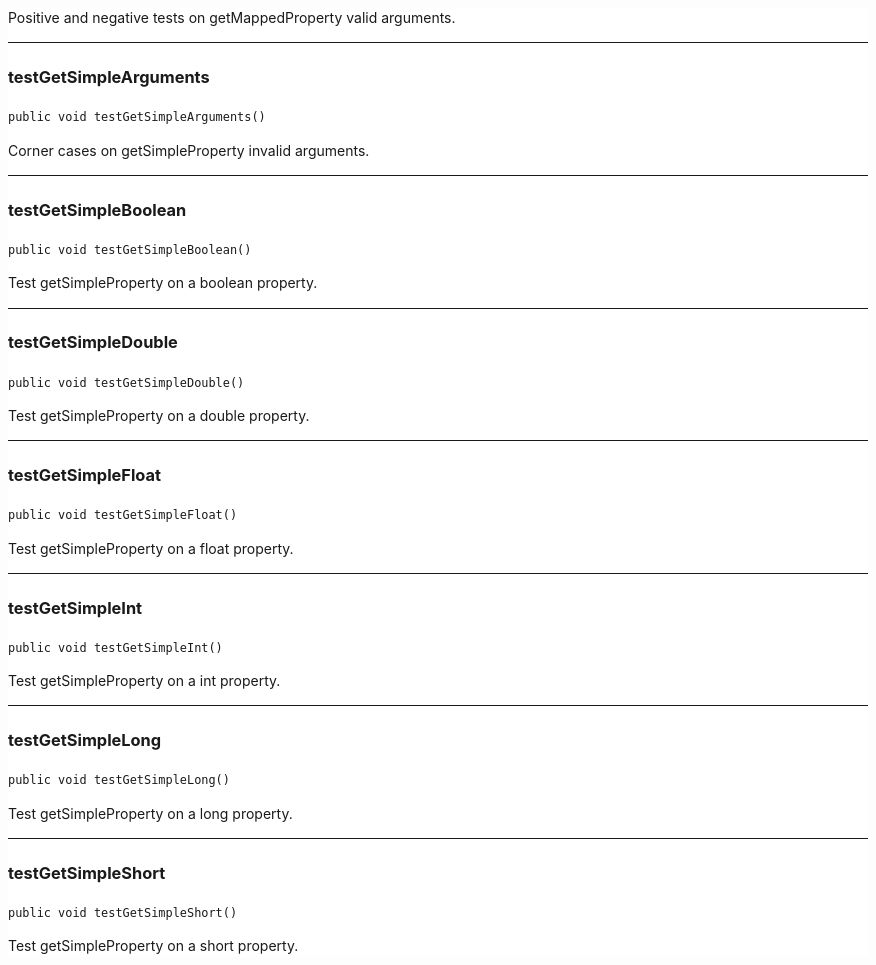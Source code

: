 Positive and negative tests on getMappedProperty valid arguments.

------------------------------------------------------------------------

### testGetSimpleArguments

    public void testGetSimpleArguments()

Corner cases on getSimpleProperty invalid arguments.

------------------------------------------------------------------------

### testGetSimpleBoolean

    public void testGetSimpleBoolean()

Test getSimpleProperty on a boolean property.

------------------------------------------------------------------------

### testGetSimpleDouble

    public void testGetSimpleDouble()

Test getSimpleProperty on a double property.

------------------------------------------------------------------------

### testGetSimpleFloat

    public void testGetSimpleFloat()

Test getSimpleProperty on a float property.

------------------------------------------------------------------------

### testGetSimpleInt

    public void testGetSimpleInt()

Test getSimpleProperty on a int property.

------------------------------------------------------------------------

### testGetSimpleLong

    public void testGetSimpleLong()

Test getSimpleProperty on a long property.

------------------------------------------------------------------------

### testGetSimpleShort

    public void testGetSimpleShort()

Test getSimpleProperty on a short property.
